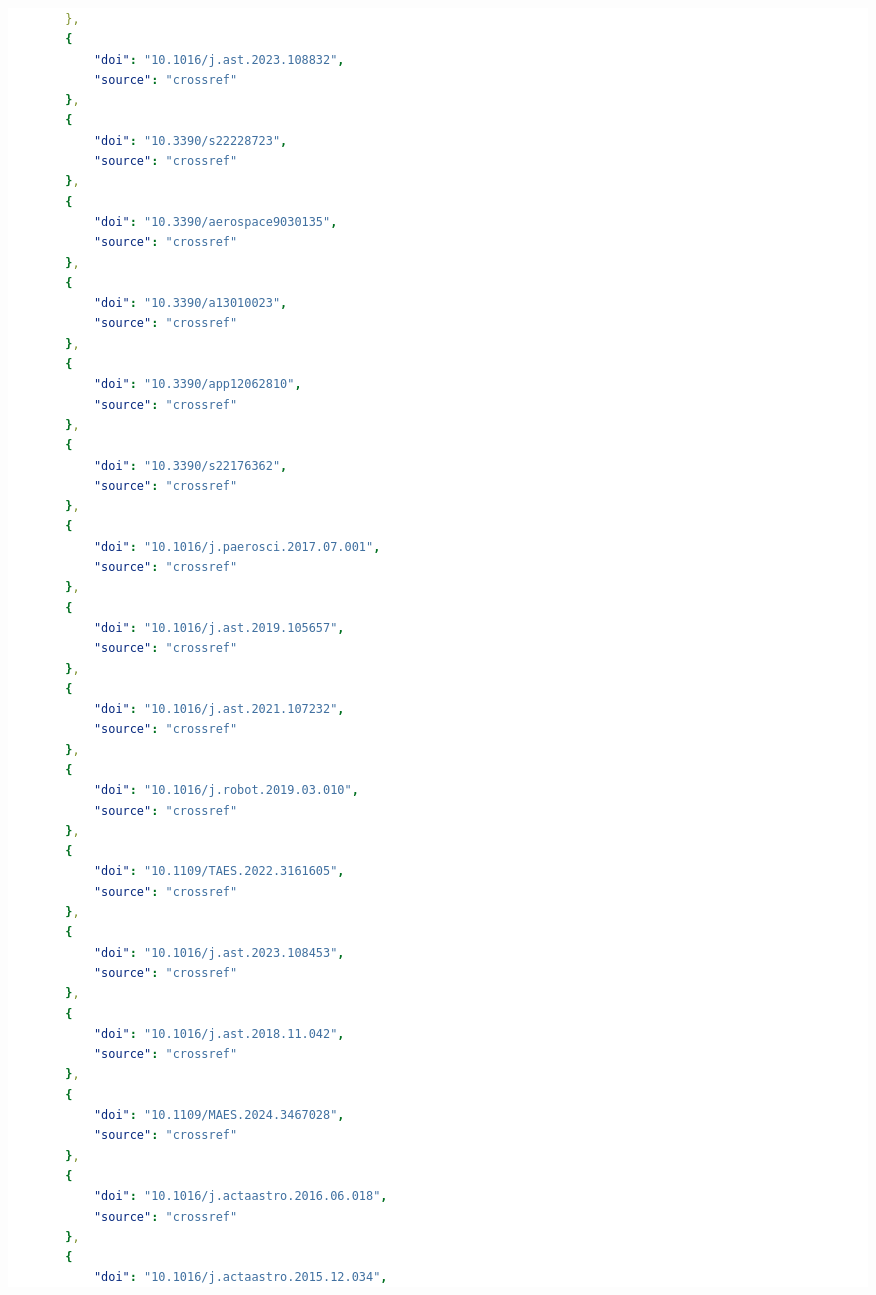 ```yaml
        },
        {
            "doi": "10.1016/j.ast.2023.108832",
            "source": "crossref"
        },
        {
            "doi": "10.3390/s22228723",
            "source": "crossref"
        },
        {
            "doi": "10.3390/aerospace9030135",
            "source": "crossref"
        },
        {
            "doi": "10.3390/a13010023",
            "source": "crossref"
        },
        {
            "doi": "10.3390/app12062810",
            "source": "crossref"
        },
        {
            "doi": "10.3390/s22176362",
            "source": "crossref"
        },
        {
            "doi": "10.1016/j.paerosci.2017.07.001",
            "source": "crossref"
        },
        {
            "doi": "10.1016/j.ast.2019.105657",
            "source": "crossref"
        },
        {
            "doi": "10.1016/j.ast.2021.107232",
            "source": "crossref"
        },
        {
            "doi": "10.1016/j.robot.2019.03.010",
            "source": "crossref"
        },
        {
            "doi": "10.1109/TAES.2022.3161605",
            "source": "crossref"
        },
        {
            "doi": "10.1016/j.ast.2023.108453",
            "source": "crossref"
        },
        {
            "doi": "10.1016/j.ast.2018.11.042",
            "source": "crossref"
        },
        {
            "doi": "10.1109/MAES.2024.3467028",
            "source": "crossref"
        },
        {
            "doi": "10.1016/j.actaastro.2016.06.018",
            "source": "crossref"
        },
        {
            "doi": "10.1016/j.actaastro.2015.12.034",
```